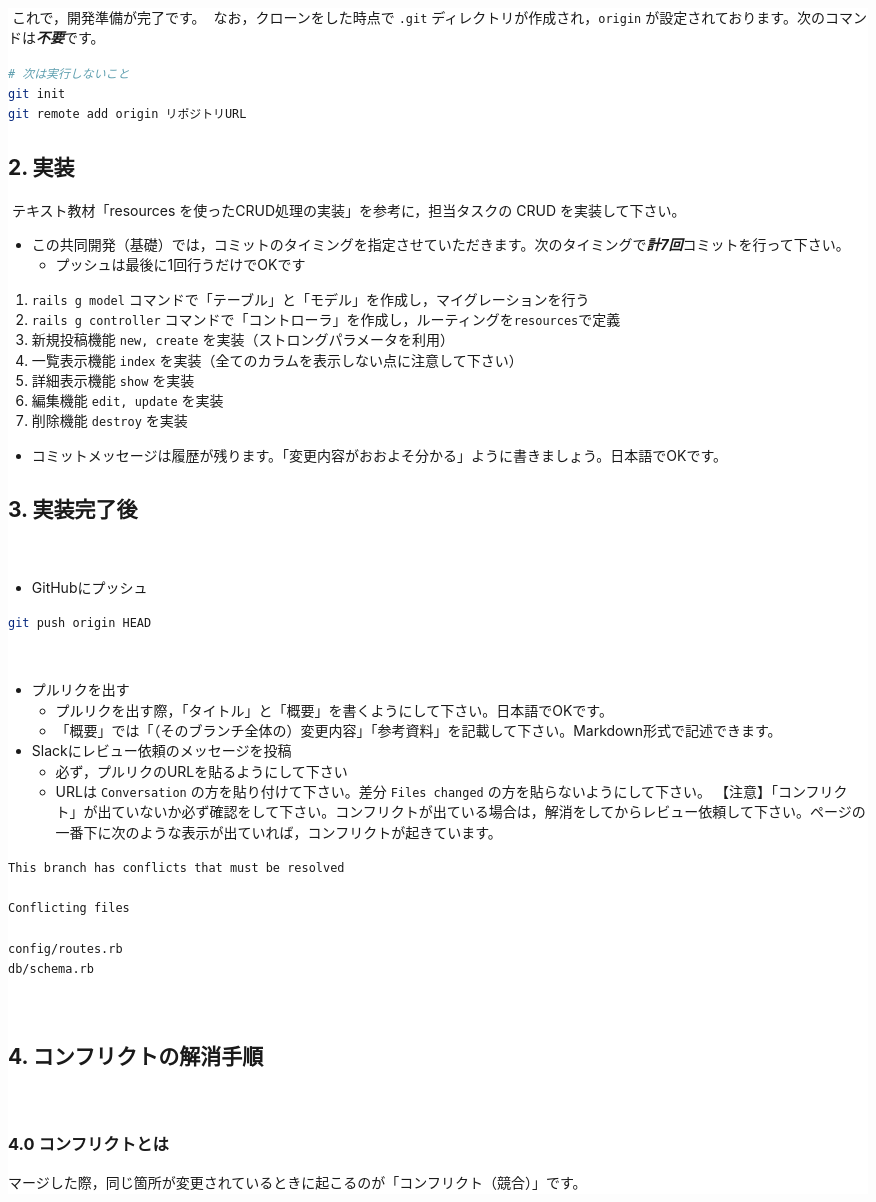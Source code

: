 ​
これで，開発準備が完了です。
​
なお，クローンをした時点で `.git` ディレクトリが作成され，`origin` が設定されております。次のコマンドは***不要***です。
​
```bash
# 次は実行しないこと
git init
git remote add origin リポジトリURL
```
## 2. 実装
​
テキスト教材「resources を使ったCRUD処理の実装」を参考に，担当タスクの CRUD を実装して下さい。
​
- この共同開発（基礎）では，コミットのタイミングを指定させていただきます。次のタイミングで***計7回***コミットを行って下さい。
  - プッシュは最後に1回行うだけでOKです
​
1. `rails g model` コマンドで「テーブル」と「モデル」を作成し，マイグレーションを行う
2. `rails g controller` コマンドで「コントローラ」を作成し，ルーティングを`resources`で定義
3. 新規投稿機能 `new, create` を実装（ストロングパラメータを利用）
4. 一覧表示機能 `index` を実装（全てのカラムを表示しない点に注意して下さい）
5. 詳細表示機能 `show` を実装
6. 編集機能 `edit, update` を実装
7. 削除機能 `destroy` を実装
​
- コミットメッセージは履歴が残ります。「変更内容がおおよそ分かる」ように書きましょう。日本語でOKです。
​
## 3. 実装完了後
​
- GitHubにプッシュ
​
```bash
git push origin HEAD
```
​
- プルリクを出す
  - プルリクを出す際，「タイトル」と「概要」を書くようにして下さい。日本語でOKです。
  - 「概要」では「（そのブランチ全体の）変更内容」「参考資料」を記載して下さい。Markdown形式で記述できます。
​
- Slackにレビュー依頼のメッセージを投稿
  - 必ず，プルリクのURLを貼るようにして下さい
  - URLは `Conversation` の方を貼り付けて下さい。差分 `Files changed` の方を貼らないようにして下さい。
​
【注意】「コンフリクト」が出ていないか必ず確認をして下さい。コンフリクトが出ている場合は，解消をしてからレビュー依頼して下さい。
​
ページの一番下に次のような表示が出ていれば，コンフリクトが起きています。
​
```
This branch has conflicts that must be resolved
​
Conflicting files
​
config/routes.rb
db/schema.rb
```
​
## 4. コンフリクトの解消手順
​
### 4.0 コンフリクトとは
​
マージした際，同じ箇所が変更されているときに起こるのが「コンフリクト（競合）」です。